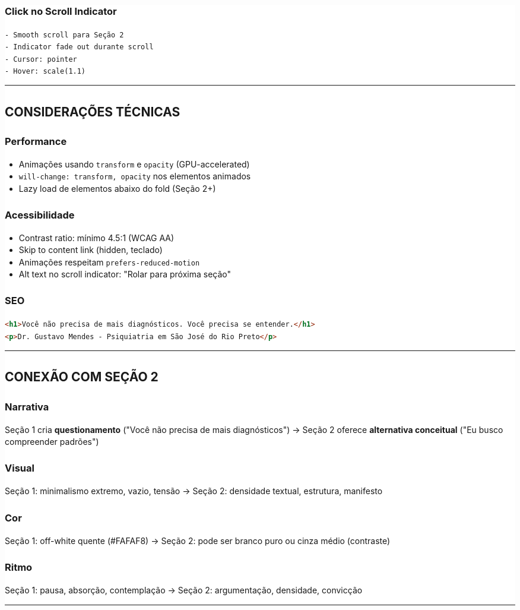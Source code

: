 ### Click no Scroll Indicator

```
- Smooth scroll para Seção 2
- Indicator fade out durante scroll
- Cursor: pointer
- Hover: scale(1.1)
```

---

## CONSIDERAÇÕES TÉCNICAS

### Performance
- Animações usando `transform` e `opacity` (GPU-accelerated)
- `will-change: transform, opacity` nos elementos animados
- Lazy load de elementos abaixo do fold (Seção 2+)

### Acessibilidade
- Contrast ratio: mínimo 4.5:1 (WCAG AA)
- Skip to content link (hidden, teclado)
- Animações respeitam `prefers-reduced-motion`
- Alt text no scroll indicator: "Rolar para próxima seção"

### SEO
```html
<h1>Você não precisa de mais diagnósticos. Você precisa se entender.</h1>
<p>Dr. Gustavo Mendes - Psiquiatria em São José do Rio Preto</p>
```

---

## CONEXÃO COM SEÇÃO 2

### Narrativa
Seção 1 cria **questionamento** ("Você não precisa de mais diagnósticos")
→ Seção 2 oferece **alternativa conceitual** ("Eu busco compreender padrões")

### Visual
Seção 1: minimalismo extremo, vazio, tensão
→ Seção 2: densidade textual, estrutura, manifesto

### Cor
Seção 1: off-white quente (#FAFAF8)
→ Seção 2: pode ser branco puro ou cinza médio (contraste)

### Ritmo
Seção 1: pausa, absorção, contemplação
→ Seção 2: argumentação, densidade, convicção

---
